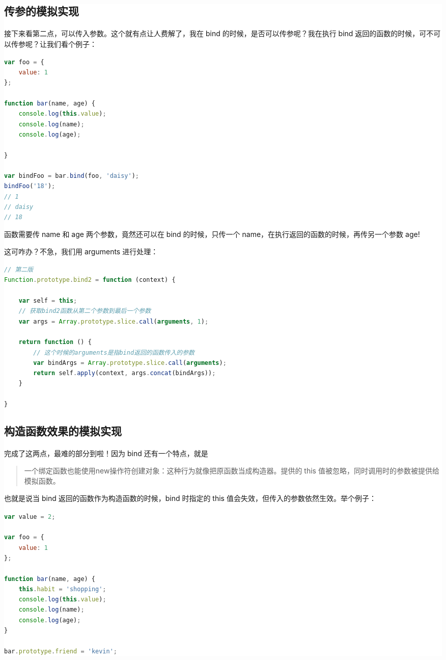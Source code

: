 ## 传参的模拟实现

接下来看第二点，可以传入参数。这个就有点让人费解了，我在 bind 的时候，是否可以传参呢？我在执行 bind 返回的函数的时候，可不可以传参呢？让我们看个例子：

```js
var foo = {
    value: 1
};

function bar(name, age) {
    console.log(this.value);
    console.log(name);
    console.log(age);

}

var bindFoo = bar.bind(foo, 'daisy');
bindFoo('18');
// 1
// daisy
// 18
```

函数需要传 name 和 age 两个参数，竟然还可以在 bind 的时候，只传一个 name，在执行返回的函数的时候，再传另一个参数 age!

这可咋办？不急，我们用 arguments 进行处理：

```js
// 第二版
Function.prototype.bind2 = function (context) {

    var self = this;
    // 获取bind2函数从第二个参数到最后一个参数
    var args = Array.prototype.slice.call(arguments, 1);

    return function () {
        // 这个时候的arguments是指bind返回的函数传入的参数
        var bindArgs = Array.prototype.slice.call(arguments);
        return self.apply(context, args.concat(bindArgs));
    }

}
```

## 构造函数效果的模拟实现

完成了这两点，最难的部分到啦！因为 bind 还有一个特点，就是

>一个绑定函数也能使用new操作符创建对象：这种行为就像把原函数当成构造器。提供的 this 值被忽略，同时调用时的参数被提供给模拟函数。

也就是说当 bind 返回的函数作为构造函数的时候，bind 时指定的 this 值会失效，但传入的参数依然生效。举个例子：

```js
var value = 2;

var foo = {
    value: 1
};

function bar(name, age) {
    this.habit = 'shopping';
    console.log(this.value);
    console.log(name);
    console.log(age);
}

bar.prototype.friend = 'kevin';
```